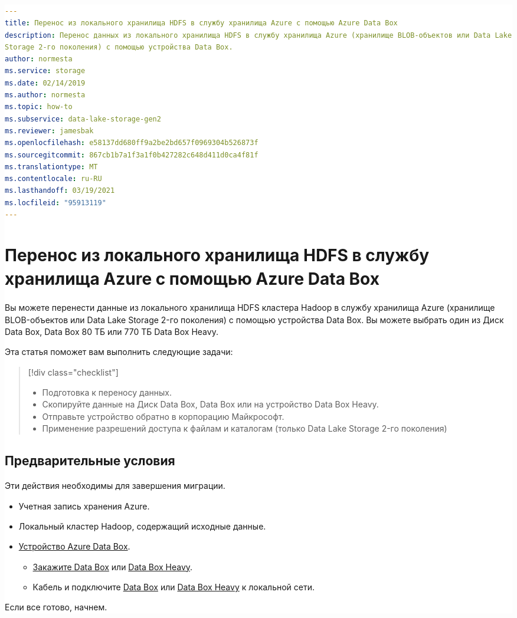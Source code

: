 ```yaml
---
title: Перенос из локального хранилища HDFS в службу хранилища Azure с помощью Azure Data Box
description: Перенос данных из локального хранилища HDFS в службу хранилища Azure (хранилище BLOB-объектов или Data Lake Storage 2-го поколения) с помощью устройства Data Box.
author: normesta
ms.service: storage
ms.date: 02/14/2019
ms.author: normesta
ms.topic: how-to
ms.subservice: data-lake-storage-gen2
ms.reviewer: jamesbak
ms.openlocfilehash: e58137dd680ff9a2be2bd657f0969304b526873f
ms.sourcegitcommit: 867cb1b7a1f3a1f0b427282c648d411d0ca4f81f
ms.translationtype: MT
ms.contentlocale: ru-RU
ms.lasthandoff: 03/19/2021
ms.locfileid: "95913119"
---
```

# <a name="migrate-from-on-prem-hdfs-store-to-azure-storage-with-azure-data-box"></a>Перенос из локального хранилища HDFS в службу хранилища Azure с помощью Azure Data Box

Вы можете перенести данные из локального хранилища HDFS кластера Hadoop в службу хранилища Azure (хранилище BLOB-объектов или Data Lake Storage 2-го поколения) с помощью устройства Data Box. Вы можете выбрать один из Диск Data Box, Data Box 80 ТБ или 770 ТБ Data Box Heavy.

Эта статья поможет вам выполнить следующие задачи:

> [!div class="checklist"]
> * Подготовка к переносу данных.
> * Скопируйте данные на Диск Data Box, Data Box или на устройство Data Box Heavy.
> * Отправьте устройство обратно в корпорацию Майкрософт.
> * Применение разрешений доступа к файлам и каталогам (только Data Lake Storage 2-го поколения)

## <a name="prerequisites"></a>Предварительные условия

Эти действия необходимы для завершения миграции.

* Учетная запись хранения Azure.

* Локальный кластер Hadoop, содержащий исходные данные.

* [Устройство Azure Data Box](https://azure.microsoft.com/services/storage/databox/).

  * [Закажите Data Box](../../databox/data-box-deploy-ordered.md) или [Data Box Heavy](../../databox/data-box-heavy-deploy-ordered.md). 

  * Кабель и подключите [Data Box](../../databox/data-box-deploy-set-up.md) или [Data Box Heavy](../../databox/data-box-heavy-deploy-set-up.md) к локальной сети.

Если все готово, начнем.
